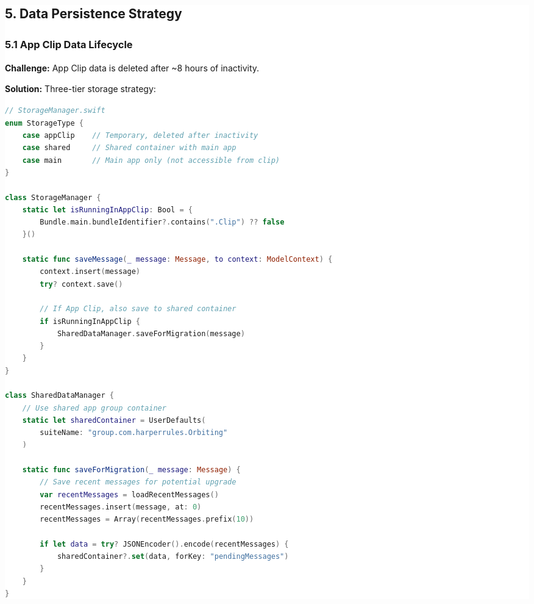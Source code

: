 
## 5. Data Persistence Strategy

### 5.1 App Clip Data Lifecycle

**Challenge:** App Clip data is deleted after ~8 hours of inactivity.

**Solution:** Three-tier storage strategy:

```swift
// StorageManager.swift
enum StorageType {
    case appClip    // Temporary, deleted after inactivity
    case shared     // Shared container with main app
    case main       // Main app only (not accessible from clip)
}

class StorageManager {
    static let isRunningInAppClip: Bool = {
        Bundle.main.bundleIdentifier?.contains(".Clip") ?? false
    }()
    
    static func saveMessage(_ message: Message, to context: ModelContext) {
        context.insert(message)
        try? context.save()
        
        // If App Clip, also save to shared container
        if isRunningInAppClip {
            SharedDataManager.saveForMigration(message)
        }
    }
}

class SharedDataManager {
    // Use shared app group container
    static let sharedContainer = UserDefaults(
        suiteName: "group.com.harperrules.Orbiting"
    )
    
    static func saveForMigration(_ message: Message) {
        // Save recent messages for potential upgrade
        var recentMessages = loadRecentMessages()
        recentMessages.insert(message, at: 0)
        recentMessages = Array(recentMessages.prefix(10))
        
        if let data = try? JSONEncoder().encode(recentMessages) {
            sharedContainer?.set(data, forKey: "pendingMessages")
        }
    }
}
```
